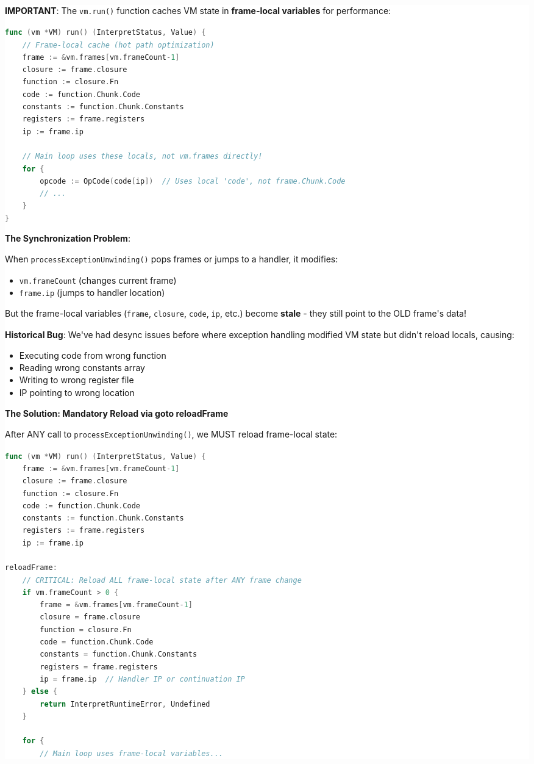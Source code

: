 **IMPORTANT**: The `vm.run()` function caches VM state in **frame-local variables** for performance:

```go
func (vm *VM) run() (InterpretStatus, Value) {
    // Frame-local cache (hot path optimization)
    frame := &vm.frames[vm.frameCount-1]
    closure := frame.closure
    function := closure.Fn
    code := function.Chunk.Code
    constants := function.Chunk.Constants
    registers := frame.registers
    ip := frame.ip

    // Main loop uses these locals, not vm.frames directly!
    for {
        opcode := OpCode(code[ip])  // Uses local 'code', not frame.Chunk.Code
        // ...
    }
}
```

**The Synchronization Problem**:

When `processExceptionUnwinding()` pops frames or jumps to a handler, it modifies:
- `vm.frameCount` (changes current frame)
- `frame.ip` (jumps to handler location)

But the frame-local variables (`frame`, `closure`, `code`, `ip`, etc.) become **stale** - they still point to the OLD frame's data!

**Historical Bug**: We've had desync issues before where exception handling modified VM state but didn't reload locals, causing:
- Executing code from wrong function
- Reading wrong constants array
- Writing to wrong register file
- IP pointing to wrong location

**The Solution: Mandatory Reload via goto reloadFrame**

After ANY call to `processExceptionUnwinding()`, we MUST reload frame-local state:

```go
func (vm *VM) run() (InterpretStatus, Value) {
    frame := &vm.frames[vm.frameCount-1]
    closure := frame.closure
    function := closure.Fn
    code := function.Chunk.Code
    constants := function.Chunk.Constants
    registers := frame.registers
    ip := frame.ip

reloadFrame:
    // CRITICAL: Reload ALL frame-local state after ANY frame change
    if vm.frameCount > 0 {
        frame = &vm.frames[vm.frameCount-1]
        closure = frame.closure
        function = closure.Fn
        code = function.Chunk.Code
        constants = function.Chunk.Constants
        registers = frame.registers
        ip = frame.ip  // Handler IP or continuation IP
    } else {
        return InterpretRuntimeError, Undefined
    }

    for {
        // Main loop uses frame-local variables...
```